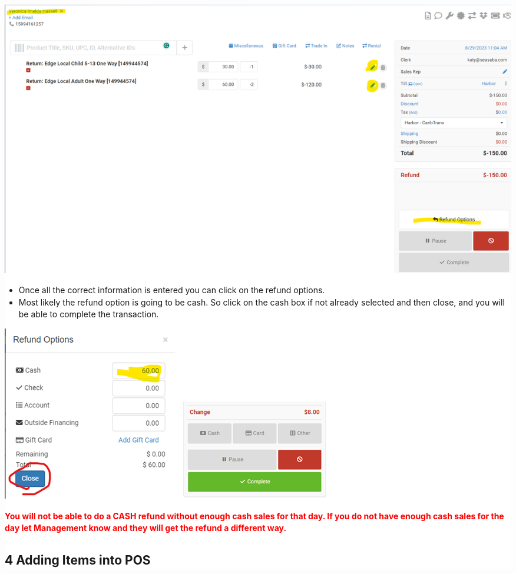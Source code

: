 ![Refunding](Images/POS/Refunding.png)

- Once all the correct information is entered you can click on the refund options.
- Most likely the refund option is going to be cash. So click on the cash box if not already selected and then close, and you will be able to complete the transaction.

![Refund Options](Images/POS/RefundOptions.png)
![Complete Button](Images/POS/CompleteButton.png)

<span style="color: red;">**You will not be able to do a CASH refund without enough cash sales for that day. If you do not have enough cash sales for the day let Management know and they will get the refund a different way.**

## 4 Adding Items into POS
